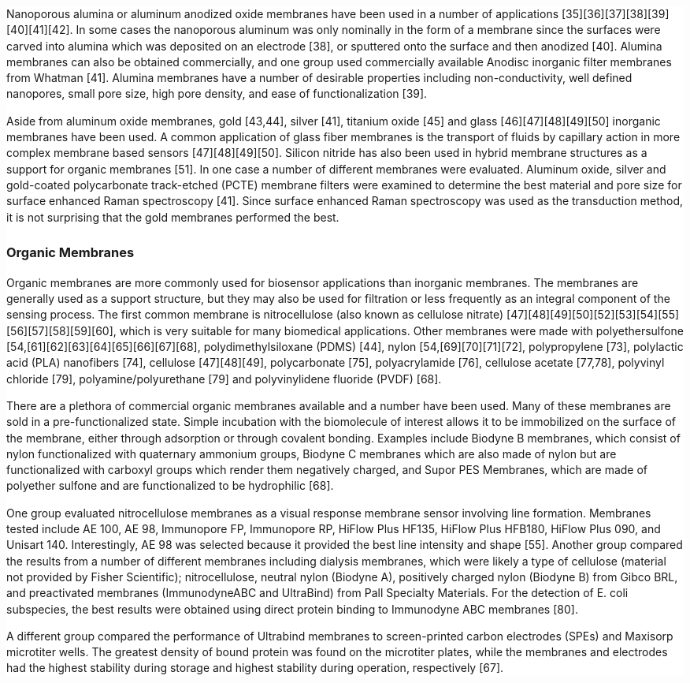 Nanoporous alumina or aluminum anodized oxide membranes have been used in a number of applications [35][36][37][38][39][40][41][42]. In some cases the nanoporous aluminum was only nominally in the form of a membrane since the surfaces were carved into alumina which was deposited on an electrode [38], or sputtered onto the surface and then anodized [40]. Alumina membranes can also be obtained commercially, and one group used commercially available Anodisc inorganic filter membranes from Whatman [41]. Alumina membranes have a number of desirable properties including non-conductivity, well defined nanopores, small pore size, high pore density, and ease of functionalization [39].

Aside from aluminum oxide membranes, gold [43,44], silver [41], titanium oxide [45] and glass [46][47][48][49][50] inorganic membranes have been used. A common application of glass fiber membranes is the transport of fluids by capillary action in more complex membrane based sensors [47][48][49][50]. Silicon nitride has also been used in hybrid membrane structures as a support for organic membranes [51]. In one case a number of different membranes were evaluated. Aluminum oxide, silver and gold-coated polycarbonate track-etched (PCTE) membrane filters were examined to determine the best material and pore size for surface enhanced Raman spectroscopy [41]. Since surface enhanced Raman spectroscopy was used as the transduction method, it is not surprising that the gold membranes performed the best.


### Organic Membranes

Organic membranes are more commonly used for biosensor applications than inorganic membranes. The membranes are generally used as a support structure, but they may also be used for filtration or less frequently as an integral component of the sensing process. The first common membrane is nitrocellulose (also known as cellulose nitrate) [47][48][49][50][52][53][54][55][56][57][58][59][60], which is very suitable for many biomedical applications. Other membranes were made with polyethersulfone [54,[61][62][63][64][65][66][67][68], polydimethylsiloxane (PDMS) [44], nylon [54,[69][70][71][72], polypropylene [73], polylactic acid (PLA) nanofibers [74], cellulose [47][48][49], polycarbonate [75], polyacrylamide [76], cellulose acetate [77,78], polyvinyl chloride [79], polyamine/polyurethane [79] and polyvinylidene fluoride (PVDF) [68].

There are a plethora of commercial organic membranes available and a number have been used. Many of these membranes are sold in a pre-functionalized state. Simple incubation with the biomolecule of interest allows it to be immobilized on the surface of the membrane, either through adsorption or through covalent bonding. Examples include Biodyne B membranes, which consist of nylon functionalized with quaternary ammonium groups, Biodyne C membranes which are also made of nylon but are functionalized with carboxyl groups which render them negatively charged, and Supor PES Membranes, which are made of polyether sulfone and are functionalized to be hydrophilic [68].

One group evaluated nitrocellulose membranes as a visual response membrane sensor involving line formation. Membranes tested include AE 100, AE 98, Immunopore FP, Immunopore RP, HiFlow Plus HF135, HiFlow Plus HFB180, HiFlow Plus 090, and Unisart 140. Interestingly, AE 98 was selected because it provided the best line intensity and shape [55]. Another group compared the results from a number of different membranes including dialysis membranes, which were likely a type of cellulose (material not provided by Fisher Scientific); nitrocellulose, neutral nylon (Biodyne A), positively charged nylon (Biodyne B) from Gibco BRL, and preactivated membranes (ImmunodyneABC and UltraBind) from Pall Specialty Materials. For the detection of E. coli subspecies, the best results were obtained using direct protein binding to Immunodyne ABC membranes [80].

A different group compared the performance of Ultrabind membranes to screen-printed carbon electrodes (SPEs) and Maxisorp microtiter wells. The greatest density of bound protein was found on the microtiter plates, while the membranes and electrodes had the highest stability during storage and highest stability during operation, respectively [67].
